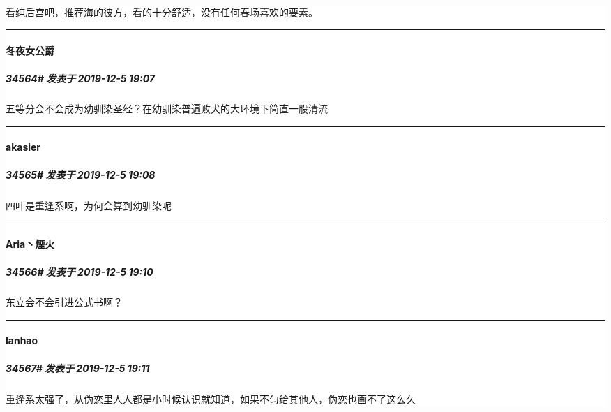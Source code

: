 


看纯后宫吧，推荐海的彼方，看的十分舒适，没有任何春场喜欢的要素。







-----

####  冬夜女公爵  
##### 34564#       发表于 2019-12-5 19:07




五等分会不会成为幼驯染圣经？在幼驯染普遍败犬的大环境下简直一股清流







-----

####  akasier  
##### 34565#       发表于 2019-12-5 19:08




四叶是重逢系啊，为何会算到幼驯染呢







-----

####  Aria丶煙火  
##### 34566#       发表于 2019-12-5 19:10




东立会不会引进公式书啊？







-----

####  lanhao  
##### 34567#       发表于 2019-12-5 19:11




重逢系太强了，从伪恋里人人都是小时候认识就知道，如果不匀给其他人，伪恋也画不了这么久



